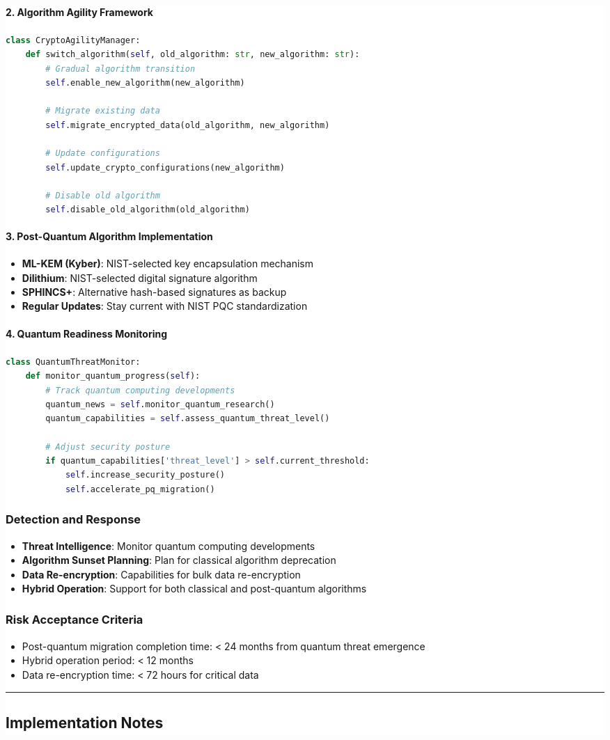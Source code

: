 #### 2. Algorithm Agility Framework
```python
class CryptoAgilityManager:
    def switch_algorithm(self, old_algorithm: str, new_algorithm: str):
        # Gradual algorithm transition
        self.enable_new_algorithm(new_algorithm)

        # Migrate existing data
        self.migrate_encrypted_data(old_algorithm, new_algorithm)

        # Update configurations
        self.update_crypto_configurations(new_algorithm)

        # Disable old algorithm
        self.disable_old_algorithm(old_algorithm)
```

#### 3. Post-Quantum Algorithm Implementation
- **ML-KEM (Kyber)**: NIST-selected key encapsulation mechanism
- **Dilithium**: NIST-selected digital signature algorithm
- **SPHINCS+**: Alternative hash-based signatures as backup
- **Regular Updates**: Stay current with NIST PQC standardization

#### 4. Quantum Readiness Monitoring
```python
class QuantumThreatMonitor:
    def monitor_quantum_progress(self):
        # Track quantum computing developments
        quantum_news = self.monitor_quantum_research()
        quantum_capabilities = self.assess_quantum_threat_level()

        # Adjust security posture
        if quantum_capabilities['threat_level'] > self.current_threshold:
            self.increase_security_posture()
            self.accelerate_pq_migration()
```

### Detection and Response
- **Threat Intelligence**: Monitor quantum computing developments
- **Algorithm Sunset Planning**: Plan for classical algorithm deprecation
- **Data Re-encryption**: Capabilities for bulk data re-encryption
- **Hybrid Operation**: Support for both classical and post-quantum algorithms

### Risk Acceptance Criteria
- Post-quantum migration completion time: < 24 months from quantum threat emergence
- Hybrid operation period: < 12 months
- Data re-encryption time: < 72 hours for critical data

---

## Implementation Notes
